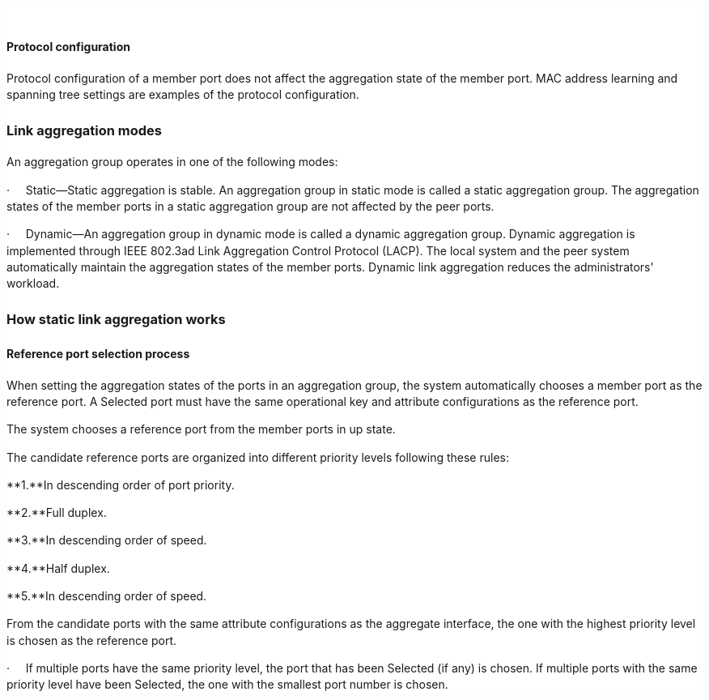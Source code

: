 


‌

#### Protocol configuration

Protocol configuration of a member port does
not affect the aggregation state of the member port. MAC address learning and
spanning tree settings are examples of the protocol configuration. 

### Link aggregation modes

An aggregation group operates in one of the
following modes:

·     Static—Static aggregation is stable. An aggregation group in static mode
is called a static aggregation group. The aggregation states of the member
ports in a static aggregation group are not affected by the peer ports.

·     Dynamic—An aggregation group in dynamic mode is called a dynamic
aggregation group. Dynamic aggregation is implemented through IEEE 802.3ad Link
Aggregation Control Protocol (LACP). The local system and the peer system automatically
maintain the aggregation states of the member ports. Dynamic link aggregation reduces
the administrators' workload.

### How static link aggregation works

#### Reference port selection process

When setting the aggregation states of the
ports in an aggregation group, the system automatically chooses a member port
as the reference port. A Selected port must have the same operational key and attribute
configurations as the reference port.

The system chooses a reference port from the
member ports in up state. 

The candidate reference ports are organized
into different priority levels following these rules: 

**1\.**In descending order of port priority.

**2\.**Full duplex. 

**3\.**In descending order of speed.

**4\.**Half duplex. 

**5\.**In descending order of speed.

From the candidate ports with the same attribute
configurations as the aggregate interface, the one with the highest priority
level is chosen as the reference port. 

·     If multiple ports have the same priority level, the
port that has been Selected (if any) is chosen. If multiple ports with the same
priority level have been Selected, the one with the smallest port number is
chosen.
